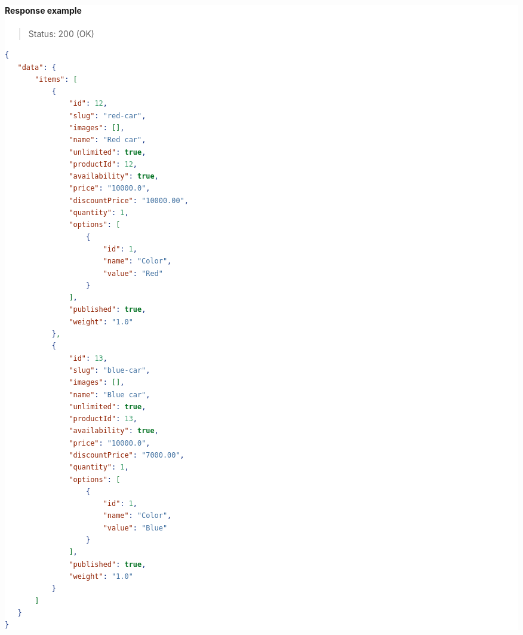 #### Response example

> Status: 200 (OK)

```json
{
   "data": {
       "items": [
           {
               "id": 12,
               "slug": "red-car",
               "images": [],
               "name": "Red car",
               "unlimited": true,
               "productId": 12,
               "availability": true,
               "price": "10000.0",
               "discountPrice": "10000.00",
               "quantity": 1,
               "options": [
                   {
                       "id": 1,
                       "name": "Color",
                       "value": "Red"
                   }
               ],
               "published": true,
               "weight": "1.0"
           },
           {
               "id": 13,
               "slug": "blue-car",
               "images": [],
               "name": "Blue car",
               "unlimited": true,
               "productId": 13,
               "availability": true,
               "price": "10000.0",
               "discountPrice": "7000.00",
               "quantity": 1,
               "options": [
                   {
                       "id": 1,
                       "name": "Color",
                       "value": "Blue"
                   }
               ],
               "published": true,
               "weight": "1.0"
           }
       ]
   }
}
```
